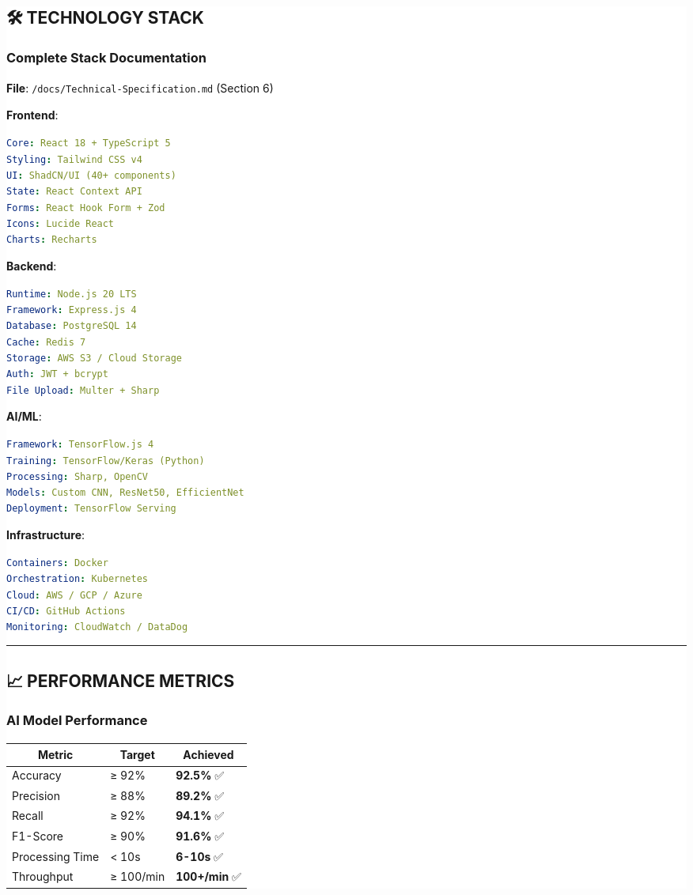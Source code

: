 ## 🛠️ TECHNOLOGY STACK

### Complete Stack Documentation

**File**: `/docs/Technical-Specification.md` (Section 6)

**Frontend**:
```yaml
Core: React 18 + TypeScript 5
Styling: Tailwind CSS v4
UI: ShadCN/UI (40+ components)
State: React Context API
Forms: React Hook Form + Zod
Icons: Lucide React
Charts: Recharts
```

**Backend**:
```yaml
Runtime: Node.js 20 LTS
Framework: Express.js 4
Database: PostgreSQL 14
Cache: Redis 7
Storage: AWS S3 / Cloud Storage
Auth: JWT + bcrypt
File Upload: Multer + Sharp
```

**AI/ML**:
```yaml
Framework: TensorFlow.js 4
Training: TensorFlow/Keras (Python)
Processing: Sharp, OpenCV
Models: Custom CNN, ResNet50, EfficientNet
Deployment: TensorFlow Serving
```

**Infrastructure**:
```yaml
Containers: Docker
Orchestration: Kubernetes
Cloud: AWS / GCP / Azure
CI/CD: GitHub Actions
Monitoring: CloudWatch / DataDog
```

---

## 📈 PERFORMANCE METRICS

### AI Model Performance

| Metric | Target | Achieved |
|--------|--------|----------|
| Accuracy | ≥ 92% | **92.5%** ✅ |
| Precision | ≥ 88% | **89.2%** ✅ |
| Recall | ≥ 92% | **94.1%** ✅ |
| F1-Score | ≥ 90% | **91.6%** ✅ |
| Processing Time | < 10s | **6-10s** ✅ |
| Throughput | ≥ 100/min | **100+/min** ✅ |
